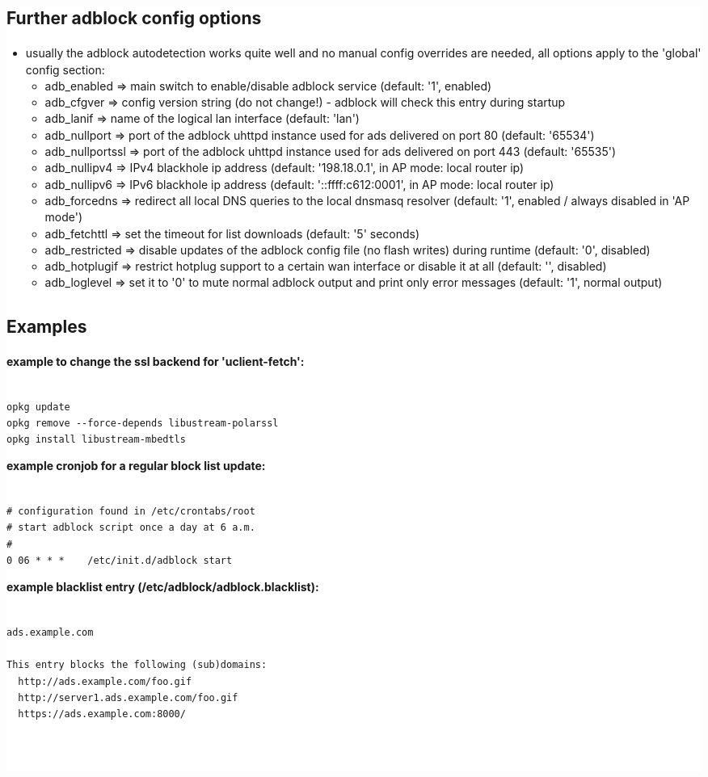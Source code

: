## Further adblock config options
* usually the adblock autodetection works quite well and no manual config overrides are needed, all options apply to the 'global' config section:
    * adb\_enabled => main switch to enable/disable adblock service (default: '1', enabled)
    * adb\_cfgver => config version string (do not change!) - adblock will check this entry during startup
    * adb\_lanif => name of the logical lan interface (default: 'lan')
    * adb\_nullport => port of the adblock uhttpd instance used for ads delivered on port 80 (default: '65534')
    * adb\_nullportssl => port of the adblock uhttpd instance used for ads delivered on port 443 (default: '65535')
    * adb\_nullipv4 => IPv4 blackhole ip address (default: '198.18.0.1', in AP mode: local router ip)
    * adb\_nullipv6 => IPv6 blackhole ip address (default: '::ffff:c612:0001', in AP mode: local router ip)
    * adb\_forcedns => redirect all local DNS queries to the local dnsmasq resolver (default: '1', enabled / always disabled in 'AP mode')
    * adb\_fetchttl => set the timeout for list downloads (default: '5' seconds)
    * adb\_restricted => disable updates of the adblock config file (no flash writes) during runtime (default: '0', disabled)
    * adb\_hotplugif => restrict hotplug support to a certain wan interface or disable it at all (default: '', disabled)
    * adb\_loglevel => set it to '0' to mute normal adblock output and print only error messages (default: '1', normal output)

## Examples

**example to change the ssl backend for 'uclient-fetch':**
<pre><code>
opkg update
opkg remove --force-depends libustream-polarssl
opkg install libustream-mbedtls
</code></pre>
  
**example cronjob for a regular block list update:**
<pre><code>
# configuration found in /etc/crontabs/root
# start adblock script once a day at 6 a.m.
#
0 06 * * *    /etc/init.d/adblock start
</code></pre>
  
**example blacklist entry (/etc/adblock/adblock.blacklist):**
<pre><code>
ads.example.com

This entry blocks the following (sub)domains:
  http://ads.example.com/foo.gif
  http://server1.ads.example.com/foo.gif
  https://ads.example.com:8000/
